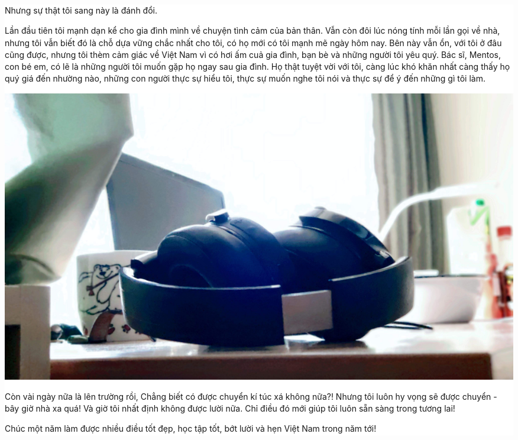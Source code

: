 Nhưng sự thật tôi sang này là đánh đổi.

Lần đầu tiên tôi mạnh dạn kể cho gia đình mình về chuyện tình cảm của bản thân. Vẫn còn đôi lúc nóng tính mỗi lần gọi về nhà, nhưng tôi vẫn biết đó là chỗ dựa vững chắc nhất cho tôi, có họ mới có tôi mạnh mẽ ngày hôm nay. Bên này vẫn ổn, với tôi ở đâu cũng được, nhưng tôi thèm cảm giác về Việt Nam vì có hơi ấm cuả gia đình, bạn bè và những người tôi yêu quý. Bác sĩ, Mentos, con bé em, có lẽ là những người tôi muốn gặp họ ngay sau gia đình. Họ thật tuyệt vời với tôi, càng lúc khó khăn nhất càng thấy họ quý giá đến nhường nào, những con người thực sự hiểu tôi, thực sự muốn nghe tôi nói và thực sự để ý đến những gì tôi làm.

<img style="width: 100%" alt="" src="imagesBlog/2019_08_29_05.jpg">

Còn vài ngày nữa là lên trường rồi, Chẳng biết có được chuyển kí túc xá không nữa?! Nhưng tôi luôn hy vọng sẽ được chuyển - bây giờ nhà xa quá! Và giờ tôi nhất định không được lười nữa. Chỉ điều đó mới giúp tôi luôn sẵn sàng trong tương lai!

Chúc một năm làm được nhiều điều tốt đẹp, học tập tốt, bớt lười và hẹn Việt Nam trong năm tới!


